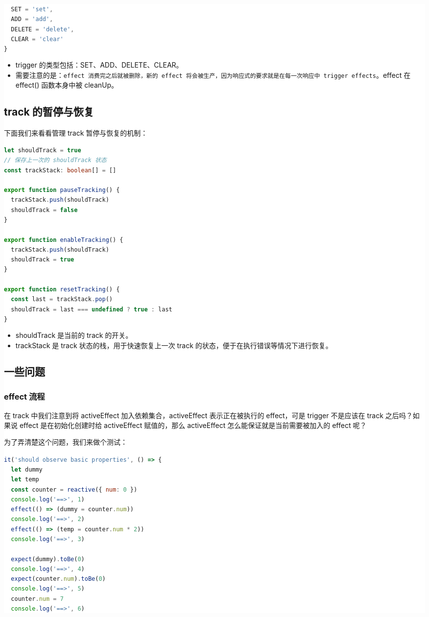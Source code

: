 ```ts
  SET = 'set',
  ADD = 'add',
  DELETE = 'delete',
  CLEAR = 'clear'
}
```

- trigger 的类型包括：SET、ADD、DELETE、CLEAR。
- 需要注意的是：`effect 消费完之后就被删除，新的 effect 将会被生产，因为响应式的要求就是在每一次响应中 trigger effects`。effect 在 effect() 函数本身中被 cleanUp。

## track 的暂停与恢复

下面我们来看看管理 track 暂停与恢复的机制：

```ts
let shouldTrack = true
// 保存上一次的 shouldTrack 状态
const trackStack: boolean[] = []

export function pauseTracking() {
  trackStack.push(shouldTrack)
  shouldTrack = false
}

export function enableTracking() {
  trackStack.push(shouldTrack)
  shouldTrack = true
}

export function resetTracking() {
  const last = trackStack.pop()
  shouldTrack = last === undefined ? true : last
}
```

- shouldTrack 是当前的 track 的开关。
- trackStack 是 track 状态的栈，用于快速恢复上一次 track 的状态，便于在执行错误等情况下进行恢复。

## 一些问题

### effect 流程

在 track 中我们注意到将 activeEffect 加入依赖集合，activeEffect 表示正在被执行的 effect，可是 trigger 不是应该在 track 之后吗？如果说 effect 是在初始化创建时给 activeEffect 赋值的，那么 activeEffect 怎么能保证就是当前需要被加入的 effect 呢？

为了弄清楚这个问题，我们来做个测试：

```js
it('should observe basic properties', () => {
  let dummy
  let temp
  const counter = reactive({ num: 0 })
  console.log('==>', 1)
  effect(() => (dummy = counter.num))
  console.log('==>', 2)
  effect(() => (temp = counter.num * 2))
  console.log('==>', 3)

  expect(dummy).toBe(0)
  console.log('==>', 4)
  expect(counter.num).toBe(0)
  console.log('==>', 5)
  counter.num = 7
  console.log('==>', 6)
```